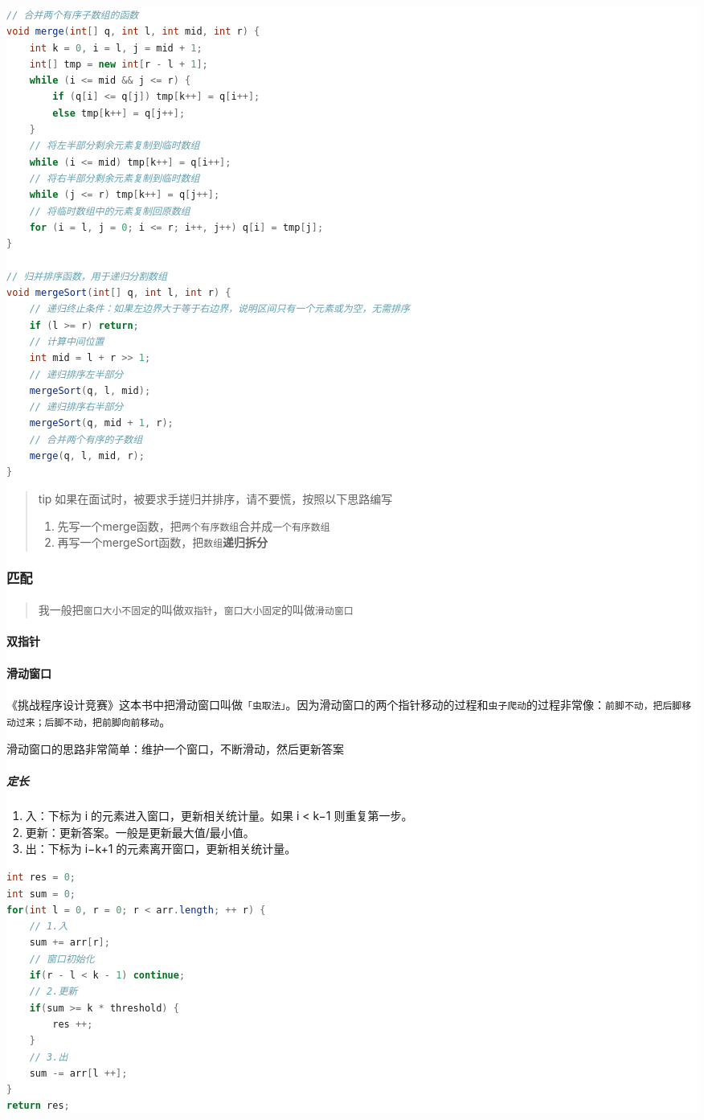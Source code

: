 ```java
// 合并两个有序子数组的函数
void merge(int[] q, int l, int mid, int r) {
    int k = 0, i = l, j = mid + 1;
    int[] tmp = new int[r - l + 1];
    while (i <= mid && j <= r) {
        if (q[i] <= q[j]) tmp[k++] = q[i++];
        else tmp[k++] = q[j++];
    }
    // 将左半部分剩余元素复制到临时数组
    while (i <= mid) tmp[k++] = q[i++];
    // 将右半部分剩余元素复制到临时数组
    while (j <= r) tmp[k++] = q[j++];
    // 将临时数组中的元素复制回原数组
    for (i = l, j = 0; i <= r; i++, j++) q[i] = tmp[j];
}

// 归并排序函数，用于递归分割数组
void mergeSort(int[] q, int l, int r) {
    // 递归终止条件：如果左边界大于等于右边界，说明区间只有一个元素或为空，无需排序
    if (l >= r) return;
    // 计算中间位置
    int mid = l + r >> 1;
    // 递归排序左半部分
    mergeSort(q, l, mid);
    // 递归排序右半部分
    mergeSort(q, mid + 1, r);
    // 合并两个有序的子数组
    merge(q, l, mid, r);
}
```

> tip
> 如果在面试时，被要求手搓归并排序，请不要慌，按照以下思路编写
> 1. 先写一个merge函数，把`两个有序数组`合并成`一个有序数组`
> 2. 再写一个mergeSort函数，把`数组`**递归拆分**

### 匹配
> 我一般把`窗口大小不固定`的叫做`双指针`，`窗口大小固定`的叫做`滑动窗口`
#### 双指针
#### 滑动窗口
《挑战程序设计竞赛》这本书中把滑动窗口叫做`「虫取法」`。因为滑动窗口的两个指针移动的过程和`虫子爬动`的过程非常像：`前脚不动，把后脚移动过来；后脚不动，把前脚向前移动`。

滑动窗口的思路非常简单：维护一个窗口，不断滑动，然后更新答案
##### 定长
1. 入：下标为 i 的元素进入窗口，更新相关统计量。如果 i < k−1 则重复第一步。
2. 更新：更新答案。一般是更新最大值/最小值。
3. 出：下标为 i−k+1 的元素离开窗口，更新相关统计量。
```java
int res = 0;
int sum = 0;
for(int l = 0, r = 0; r < arr.length; ++ r) {
    // 1.入
    sum += arr[r];
    // 窗口初始化
    if(r - l < k - 1) continue;
    // 2.更新
    if(sum >= k * threshold) {
        res ++;
    }
    // 3.出
    sum -= arr[l ++];
}
return res;
```